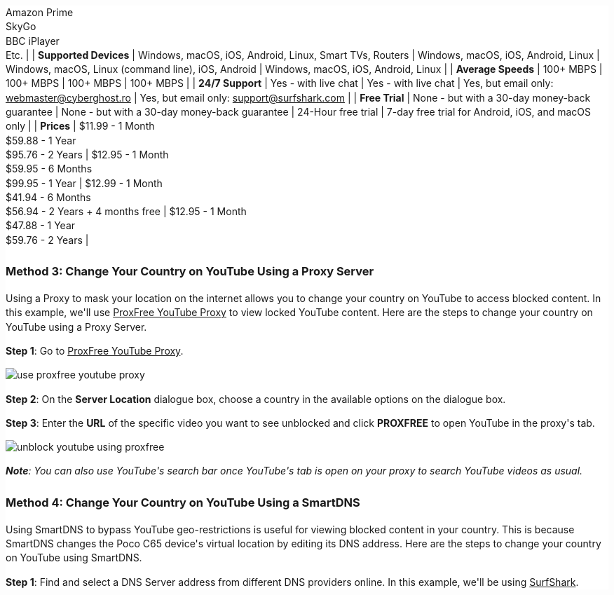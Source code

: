 Amazon Prime  
SkyGo  
BBC iPlayer  
Etc. |
| **Supported Devices** | Windows, macOS, iOS, Android, Linux, Smart TVs, Routers | Windows, macOS, iOS, Android, Linux | Windows, macOS, Linux (command line), iOS, Android | Windows, macOS, iOS, Android, Linux |
| **Average Speeds** | 100+ MBPS | 100+ MBPS | 100+ MBPS | 100+ MBPS |
| **24/7 Support** | Yes - with live chat | Yes - with live chat | Yes, but email only: [webmaster@cyberghost.ro](mailto:webmaster@cyberghost.ro) | Yes, but email only: [support@surfshark.com](mailto:support@surfshark.com) |
| **Free Trial** | None - but with a 30-day money-back guarantee | None - but with a 30-day money-back guarantee | 24-Hour free trial | 7-day free trial for Android, iOS, and macOS only |
| **Prices** | $11.99 - 1 Month  
$59.88 - 1 Year  
$95.76 - 2 Years | $12.95 - 1 Month  
$59.95 - 6 Months  
$99.95 - 1 Year | $12.99 - 1 Month  
$41.94 - 6 Months  
$56.94 - 2 Years + 4 months free | $12.95 - 1 Month  
$47.88 - 1 Year  
$59.76 - 2 Years |

### Method 3: Change Your Country on YouTube Using a Proxy Server

Using a Proxy to mask your location on the internet allows you to change your country on YouTube to access blocked content. In this example, we'll use [ProxFree YouTube Proxy](https://www.proxfree.com/youtube-proxy.php) to view locked YouTube content. Here are the steps to change your country on YouTube using a Proxy Server.

**Step 1**: Go to [ProxFree YouTube Proxy](https://www.proxfree.com/youtube-proxy.php).

![use proxfree youtube proxy](https://images.wondershare.com/drfone/article/2023/01/youtube-proxy.jpg)

**Step 2**: On the **Server Location** dialogue box, choose a country in the available options on the dialogue box.

**Step 3**: Enter the **URL** of the specific video you want to see unblocked and click **PROXFREE** to open YouTube in the proxy's tab.

![unblock youtube using proxfree](https://images.wondershare.com/drfone/article/2023/01/unblock-youtube-proxfree.jpg)

_**Note**: You can also use YouTube's search bar once YouTube's tab is open on your proxy to search YouTube videos as usual._

### Method 4: Change Your Country on YouTube Using a SmartDNS

Using SmartDNS to bypass YouTube geo-restrictions is useful for viewing blocked content in your country. This is because SmartDNS changes the Poco C65 device's virtual location by editing its DNS address. Here are the steps to change your country on YouTube using SmartDNS.

**Step 1**: Find and select a DNS Server address from different DNS providers online. In this example, we'll be using [SurfShark](https://www.googleadservices.com/pagead/aclk?sa=L&ai=DChcSEwjT8sr_zZ78AhUTq5YKHcKQCYgYABAAGgJ0bA&ohost=www.google.com&cid=CAESbeD2dKiM2ygqHdaqahKERHTJ_CnwejUHvpE3gMIDLDTBCKsdW7uhDEtgdujHUQYICZygX8gTFHfkjSBccZQzOpaYccTvCMgWjq6yvWIUGIURawRARLqFvpncCpdGHAF7Fhkqh2LpPP8UEX1GlcQ&sig=AOD64_25VQlpaayR9IoDrhxfRpwHPn9Eqw&q&adurl&ved=2ahUKEwjDk8T_zZ78AhXSUN4KHbgVB4MQ0Qx6BAgJEAE).
